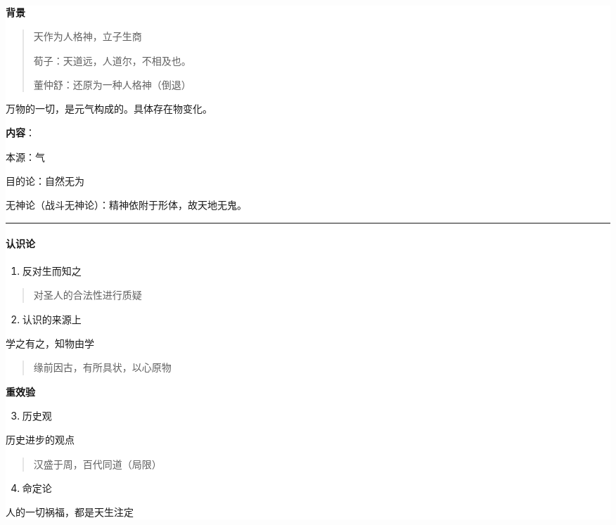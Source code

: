 **背景**

> 天作为人格神，立子生商
>
> 荀子：天道远，人道尔，不相及也。
>
> 董仲舒：还原为一种人格神（倒退）

万物的一切，是元气构成的。具体存在物变化。

**内容**：

本源：气

目的论：自然无为

无神论（战斗无神论）：精神依附于形体，故天地无鬼。

-----

#### 认识论

1. 反对生而知之

> 对圣人的合法性进行质疑

2. 认识的来源上

学之有之，知物由学

> 缘前因古，有所具状，以心原物

**重效验**

3. 历史观

历史进步的观点

> 汉盛于周，百代同道（局限）

4. 命定论

人的一切祸福，都是天生注定





